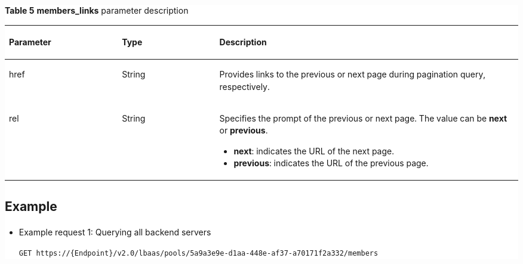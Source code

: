 **Table  5** **members\_links**  parameter description

<a name="table109691887394"></a>
<table><thead align="left"><tr id="row19121913919"><th class="cellrowborder" valign="top" width="22%" id="mcps1.2.4.1.1"><p id="p41219903910"><a name="p41219903910"></a><a name="p41219903910"></a>Parameter</p>
</th>
<th class="cellrowborder" valign="top" width="19%" id="mcps1.2.4.1.2"><p id="p15127943917"><a name="p15127943917"></a><a name="p15127943917"></a>Type</p>
</th>
<th class="cellrowborder" valign="top" width="59%" id="mcps1.2.4.1.3"><p id="p3121493399"><a name="p3121493399"></a><a name="p3121493399"></a>Description</p>
</th>
</tr>
</thead>
<tbody><tr id="row191212983916"><td class="cellrowborder" valign="top" width="22%" headers="mcps1.2.4.1.1 "><p id="p7121699392"><a name="p7121699392"></a><a name="p7121699392"></a>href</p>
</td>
<td class="cellrowborder" valign="top" width="19%" headers="mcps1.2.4.1.2 "><p id="p131299153916"><a name="p131299153916"></a><a name="p131299153916"></a>String</p>
</td>
<td class="cellrowborder" valign="top" width="59%" headers="mcps1.2.4.1.3 "><p id="p44564735"><a name="p44564735"></a><a name="p44564735"></a>Provides links to the previous or next page during pagination query, respectively.</p>
</td>
</tr>
<tr id="row31218923918"><td class="cellrowborder" valign="top" width="22%" headers="mcps1.2.4.1.1 "><p id="p12125963910"><a name="p12125963910"></a><a name="p12125963910"></a>rel</p>
</td>
<td class="cellrowborder" valign="top" width="19%" headers="mcps1.2.4.1.2 "><p id="p2127910393"><a name="p2127910393"></a><a name="p2127910393"></a>String</p>
</td>
<td class="cellrowborder" valign="top" width="59%" headers="mcps1.2.4.1.3 "><p id="p85234211272"><a name="p85234211272"></a><a name="p85234211272"></a>Specifies the prompt of the previous or next page. The value can be <strong id="b177311632192517"><a name="b177311632192517"></a><a name="b177311632192517"></a>next</strong> or <strong id="b1573223202518"><a name="b1573223202518"></a><a name="b1573223202518"></a>previous</strong>.</p>
<a name="ul577082711719"></a><a name="ul577082711719"></a><ul id="ul577082711719"><li><strong id="b510416358254"><a name="b510416358254"></a><a name="b510416358254"></a>next</strong>: indicates the URL of the next page.</li><li><strong id="b8991113692519"><a name="b8991113692519"></a><a name="b8991113692519"></a>previous</strong>: indicates the URL of the previous page.</li></ul>
</td>
</tr>
</tbody>
</table>

## Example<a name="section363719549286"></a>

-   Example request 1: Querying all backend servers

    ```
    GET https://{Endpoint}/v2.0/lbaas/pools/5a9a3e9e-d1aa-448e-af37-a70171f2a332/members
    ```
